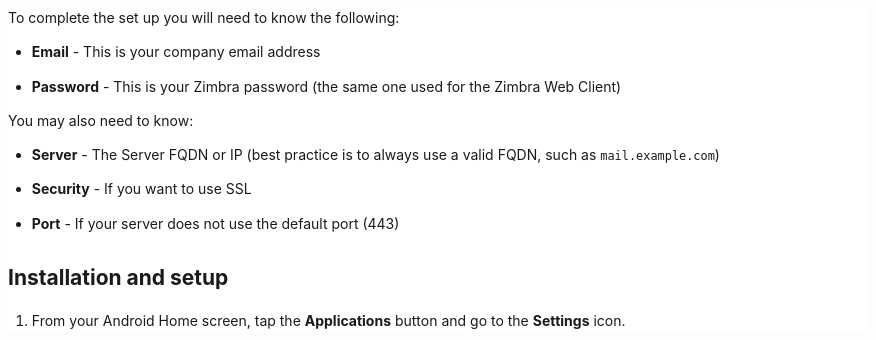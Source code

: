 To complete the set up you will need to know the following:

- **Email** - This is your company email address

- **Password** - This is your Zimbra password (the same one used for the Zimbra Web Client)

You may also need to know:

- **Server** - The Server FQDN or IP (best practice is to always use a valid FQDN, such as `mail.example.com`)

- **Security** - If you want to use SSL

- **Port** - If your server does not use the default port (443)

## Installation and setup

1. From your Android Home screen, tap the **Applications** button and go to the **Settings** icon.

